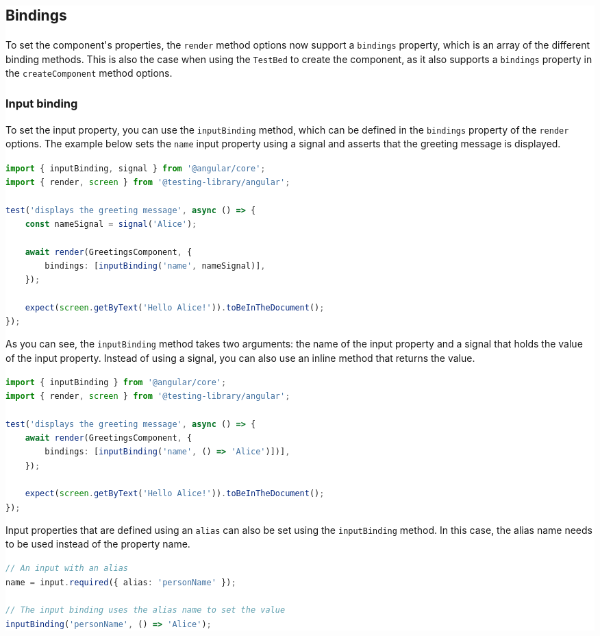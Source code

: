 ## Bindings

To set the component's properties, the `render` method options now support a `bindings` property, which is an array of the different binding methods.
This is also the case when using the `TestBed` to create the component, as it also supports a `bindings` property in the `createComponent` method options.

### Input binding

To set the input property, you can use the `inputBinding` method, which can be defined in the `bindings` property of the `render` options.
The example below sets the `name` input property using a signal and asserts that the greeting message is displayed.

```typescript
import { inputBinding, signal } from '@angular/core';
import { render, screen } from '@testing-library/angular';

test('displays the greeting message', async () => {
	const nameSignal = signal('Alice');

	await render(GreetingsComponent, {
		bindings: [inputBinding('name', nameSignal)],
	});

	expect(screen.getByText('Hello Alice!')).toBeInTheDocument();
});
```

As you can see, the `inputBinding` method takes two arguments: the name of the input property and a signal that holds the value of the input property.
Instead of using a signal, you can also use an inline method that returns the value.

```typescript
import { inputBinding } from '@angular/core';
import { render, screen } from '@testing-library/angular';

test('displays the greeting message', async () => {
	await render(GreetingsComponent, {
		bindings: [inputBinding('name', () => 'Alice')])],
	});

	expect(screen.getByText('Hello Alice!')).toBeInTheDocument();
});
```

Input properties that are defined using an `alias` can also be set using the `inputBinding` method.
In this case, the alias name needs to be used instead of the property name.

```typescript
// An input with an alias
name = input.required({ alias: 'personName' });

// The input binding uses the alias name to set the value
inputBinding('personName', () => 'Alice');
```
